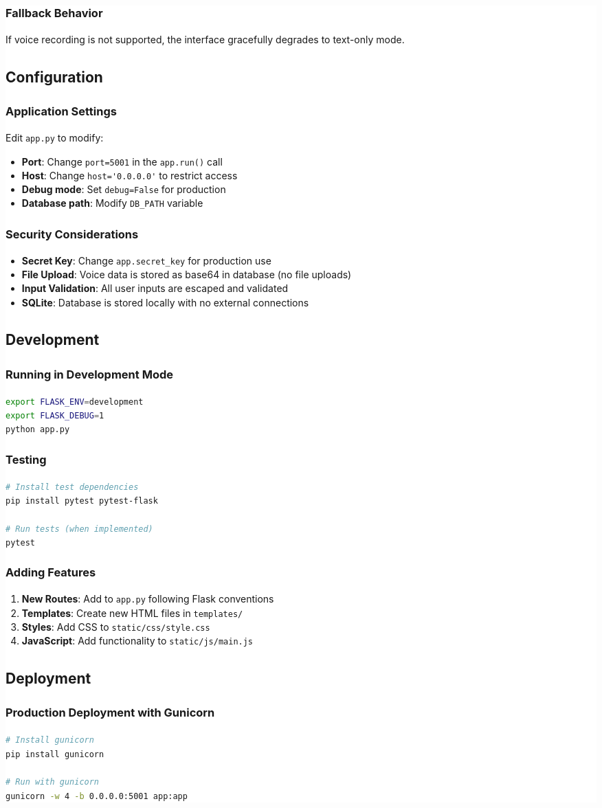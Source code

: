 ### Fallback Behavior
If voice recording is not supported, the interface gracefully degrades to text-only mode.

## Configuration

### Application Settings
Edit `app.py` to modify:
- **Port**: Change `port=5001` in the `app.run()` call
- **Host**: Change `host='0.0.0.0'` to restrict access
- **Debug mode**: Set `debug=False` for production
- **Database path**: Modify `DB_PATH` variable

### Security Considerations
- **Secret Key**: Change `app.secret_key` for production use
- **File Upload**: Voice data is stored as base64 in database (no file uploads)
- **Input Validation**: All user inputs are escaped and validated
- **SQLite**: Database is stored locally with no external connections

## Development

### Running in Development Mode
```bash
export FLASK_ENV=development
export FLASK_DEBUG=1
python app.py
```

### Testing
```bash
# Install test dependencies
pip install pytest pytest-flask

# Run tests (when implemented)
pytest
```

### Adding Features

1. **New Routes**: Add to `app.py` following Flask conventions
2. **Templates**: Create new HTML files in `templates/`
3. **Styles**: Add CSS to `static/css/style.css`
4. **JavaScript**: Add functionality to `static/js/main.js`

## Deployment

### Production Deployment with Gunicorn
```bash
# Install gunicorn
pip install gunicorn

# Run with gunicorn
gunicorn -w 4 -b 0.0.0.0:5001 app:app
```
